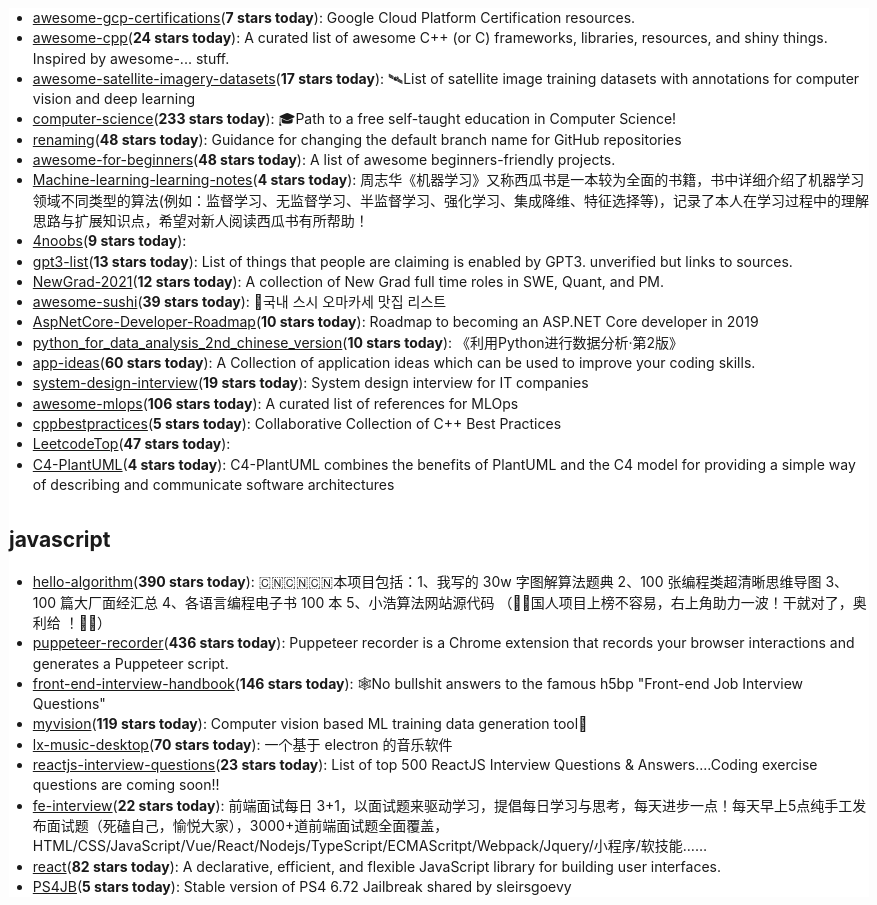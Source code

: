 + [awesome-gcp-certifications](https://github.com/sathishvj/awesome-gcp-certifications)(**7 stars today**): Google Cloud Platform Certification resources.
+ [awesome-cpp](https://github.com/fffaraz/awesome-cpp)(**24 stars today**): A curated list of awesome C++ (or C) frameworks, libraries, resources, and shiny things. Inspired by awesome-... stuff.
+ [awesome-satellite-imagery-datasets](https://github.com/chrieke/awesome-satellite-imagery-datasets)(**17 stars today**): 🛰️List of satellite image training datasets with annotations for computer vision and deep learning
+ [computer-science](https://github.com/ossu/computer-science)(**233 stars today**): 🎓Path to a free self-taught education in Computer Science!
+ [renaming](https://github.com/github/renaming)(**48 stars today**): Guidance for changing the default branch name for GitHub repositories
+ [awesome-for-beginners](https://github.com/MunGell/awesome-for-beginners)(**48 stars today**): A list of awesome beginners-friendly projects.
+ [Machine-learning-learning-notes](https://github.com/Vay-keen/Machine-learning-learning-notes)(**4 stars today**): 周志华《机器学习》又称西瓜书是一本较为全面的书籍，书中详细介绍了机器学习领域不同类型的算法(例如：监督学习、无监督学习、半监督学习、强化学习、集成降维、特征选择等)，记录了本人在学习过程中的理解思路与扩展知识点，希望对新人阅读西瓜书有所帮助！
+ [4noobs](https://github.com/he4rt/4noobs)(**9 stars today**): 
+ [gpt3-list](https://github.com/sw-yx/gpt3-list)(**13 stars today**): List of things that people are claiming is enabled by GPT3. unverified but links to sources.
+ [NewGrad-2021](https://github.com/Pitt-CSC/NewGrad-2021)(**12 stars today**): A collection of New Grad full time roles in SWE, Quant, and PM.
+ [awesome-sushi](https://github.com/738/awesome-sushi)(**39 stars today**): 🍣국내 스시 오마카세 맛집 리스트
+ [AspNetCore-Developer-Roadmap](https://github.com/MoienTajik/AspNetCore-Developer-Roadmap)(**10 stars today**): Roadmap to becoming an ASP.NET Core developer in 2019
+ [python_for_data_analysis_2nd_chinese_version](https://github.com/iamseancheney/python_for_data_analysis_2nd_chinese_version)(**10 stars today**): 《利用Python进行数据分析·第2版》
+ [app-ideas](https://github.com/florinpop17/app-ideas)(**60 stars today**): A Collection of application ideas which can be used to improve your coding skills.
+ [system-design-interview](https://github.com/checkcheckzz/system-design-interview)(**19 stars today**): System design interview for IT companies
+ [awesome-mlops](https://github.com/visenger/awesome-mlops)(**106 stars today**): A curated list of references for MLOps
+ [cppbestpractices](https://github.com/lefticus/cppbestpractices)(**5 stars today**): Collaborative Collection of C++ Best Practices
+ [LeetcodeTop](https://github.com/afatcoder/LeetcodeTop)(**47 stars today**): 
+ [C4-PlantUML](https://github.com/RicardoNiepel/C4-PlantUML)(**4 stars today**): C4-PlantUML combines the benefits of PlantUML and the C4 model for providing a simple way of describing and communicate software architectures

## javascript
+ [hello-algorithm](https://github.com/geekxh/hello-algorithm)(**390 stars today**): 🇨🇳🇨🇳🇨🇳本项目包括：1、我写的 30w 字图解算法题典 2、100 张编程类超清晰思维导图 3、100 篇大厂面经汇总 4、各语言编程电子书 100 本 5、小浩算法网站源代码 （🚀🚀国人项目上榜不容易，右上角助力一波！干就对了，奥利给 ！🚀🚀）
+ [puppeteer-recorder](https://github.com/checkly/puppeteer-recorder)(**436 stars today**): Puppeteer recorder is a Chrome extension that records your browser interactions and generates a Puppeteer script.
+ [front-end-interview-handbook](https://github.com/yangshun/front-end-interview-handbook)(**146 stars today**): 🕸No bullshit answers to the famous h5bp "Front-end Job Interview Questions"
+ [myvision](https://github.com/OvidijusParsiunas/myvision)(**119 stars today**): Computer vision based ML training data generation tool🚀
+ [lx-music-desktop](https://github.com/lyswhut/lx-music-desktop)(**70 stars today**): 一个基于 electron 的音乐软件
+ [reactjs-interview-questions](https://github.com/sudheerj/reactjs-interview-questions)(**23 stars today**): List of top 500 ReactJS Interview Questions & Answers....Coding exercise questions are coming soon!!
+ [fe-interview](https://github.com/haizlin/fe-interview)(**22 stars today**): 前端面试每日 3+1，以面试题来驱动学习，提倡每日学习与思考，每天进步一点！每天早上5点纯手工发布面试题（死磕自己，愉悦大家），3000+道前端面试题全面覆盖，HTML/CSS/JavaScript/Vue/React/Nodejs/TypeScript/ECMAScritpt/Webpack/Jquery/小程序/软技能……
+ [react](https://github.com/facebook/react)(**82 stars today**): A declarative, efficient, and flexible JavaScript library for building user interfaces.
+ [PS4JB](https://github.com/DarkModderVC/PS4JB)(**5 stars today**): Stable version of PS4 6.72 Jailbreak shared by sleirsgoevy